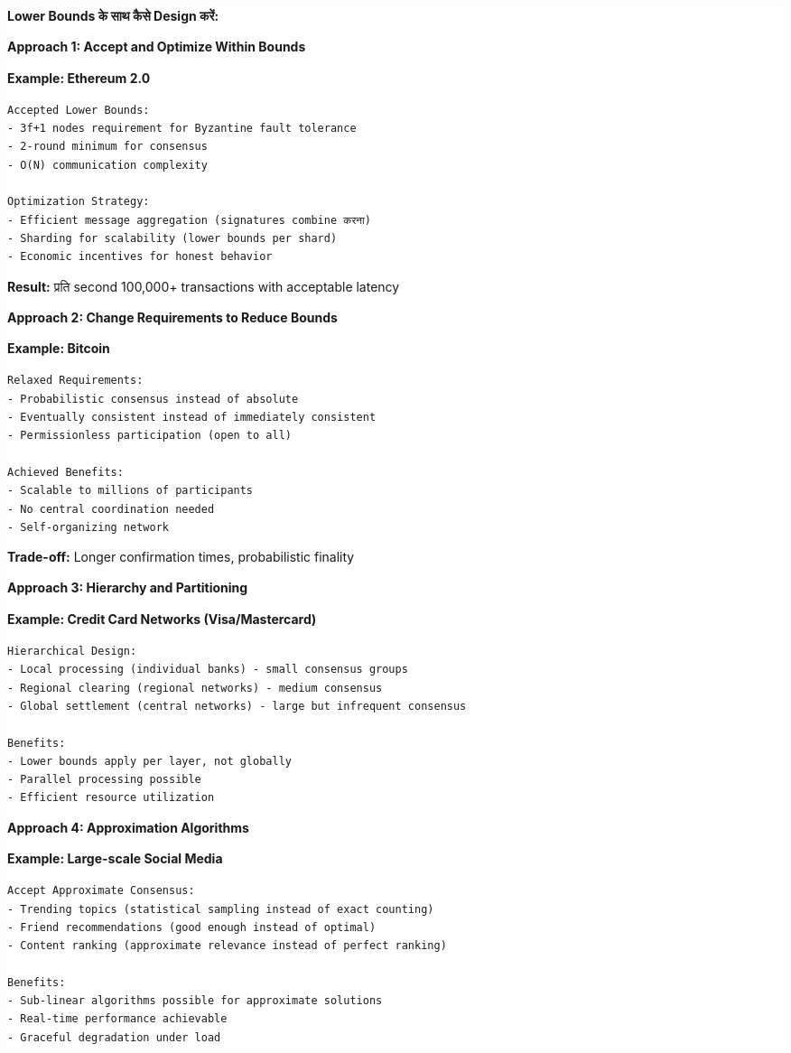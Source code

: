**Lower Bounds के साथ कैसे Design करें:**

**Approach 1: Accept and Optimize Within Bounds**

**Example: Ethereum 2.0**
```
Accepted Lower Bounds:
- 3f+1 nodes requirement for Byzantine fault tolerance  
- 2-round minimum for consensus
- O(N) communication complexity

Optimization Strategy:
- Efficient message aggregation (signatures combine करना)
- Sharding for scalability (lower bounds per shard)
- Economic incentives for honest behavior
```

**Result:** प्रति second 100,000+ transactions with acceptable latency

**Approach 2: Change Requirements to Reduce Bounds**

**Example: Bitcoin**
```
Relaxed Requirements:
- Probabilistic consensus instead of absolute
- Eventually consistent instead of immediately consistent  
- Permissionless participation (open to all)

Achieved Benefits:
- Scalable to millions of participants
- No central coordination needed
- Self-organizing network
```

**Trade-off:** Longer confirmation times, probabilistic finality

**Approach 3: Hierarchy and Partitioning**

**Example: Credit Card Networks (Visa/Mastercard)**
```
Hierarchical Design:
- Local processing (individual banks) - small consensus groups
- Regional clearing (regional networks) - medium consensus
- Global settlement (central networks) - large but infrequent consensus

Benefits:
- Lower bounds apply per layer, not globally
- Parallel processing possible
- Efficient resource utilization
```

**Approach 4: Approximation Algorithms**

**Example: Large-scale Social Media**
```
Accept Approximate Consensus:
- Trending topics (statistical sampling instead of exact counting)
- Friend recommendations (good enough instead of optimal)
- Content ranking (approximate relevance instead of perfect ranking)

Benefits:
- Sub-linear algorithms possible for approximate solutions  
- Real-time performance achievable
- Graceful degradation under load
```
